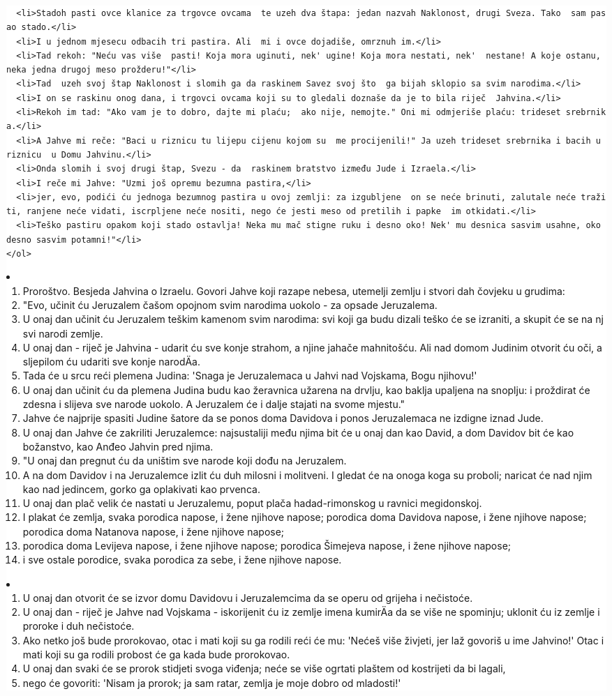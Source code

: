       <li>Stadoh pasti ovce klanice za trgovce ovcama  te uzeh dva štapa: jedan nazvah Naklonost, drugi Sveza. Tako  sam pasao stado.</li>
      <li>I u jednom mjesecu odbacih tri pastira. Ali  mi i ovce dojadiše, omrznuh im.</li>
      <li>Tad rekoh: "Neću vas više  pasti! Koja mora uginuti, nek' ugine! Koja mora nestati, nek'  nestane! A koje ostanu, neka jedna drugoj meso prožderu!"</li>
      <li>Tad  uzeh svoj štap Naklonost i slomih ga da raskinem Savez svoj što  ga bijah sklopio sa svim narodima.</li>
      <li>I on se raskinu onog dana, i trgovci ovcama koji su to gledali doznaše da je to bila riječ  Jahvina.</li>
      <li>Rekoh im tad: "Ako vam je to dobro, dajte mi plaću;  ako nije, nemojte." Oni mi odmjeriše plaću: trideset srebrnika.</li>
      <li>A Jahve mi reče: "Baci u riznicu tu lijepu cijenu kojom su  me procijenili!" Ja uzeh trideset srebrnika i bacih u riznicu  u Domu Jahvinu.</li>
      <li>Onda slomih i svoj drugi štap, Svezu - da  raskinem bratstvo između Jude i Izraela.</li>
      <li>I reče mi Jahve: "Uzmi još opremu bezumna pastira,</li>
      <li>jer, evo, podići ću jednoga bezumnog pastira u ovoj zemlji: za izgubljene  on se neće brinuti, zalutale neće tražiti, ranjene neće vidati, iscrpljene neće nositi, nego će jesti meso od pretilih i papke  im otkidati.</li>
      <li>Teško pastiru opakom koji stado ostavlja! Neka mu mač stigne ruku i desno oko! Nek' mu desnica sasvim usahne, oko desno sasvim potamni!"</li>
    </ol>
  </li>
  <li>
    <ol>
      <li>Proroštvo. Besjeda Jahvina o Izraelu. Govori Jahve koji razape  nebesa, utemelji zemlju i stvori dah čovjeku u grudima:</li>
      <li>"Evo, učinit ću Jeruzalem čašom opojnom svim narodima  uokolo - za opsade Jeruzalema.</li>
      <li>U onaj dan učinit ću Jeruzalem  teškim kamenom svim narodima: svi koji ga budu dizali teško će  se izraniti, a skupit će se na nj svi narodi zemlje.</li>
      <li>U onaj  dan - riječ je Jahvina - udarit ću sve konje strahom, a njine  jahače mahnitošću. Ali nad domom Judinim otvorit ću oči, a sljepilom  ću udariti sve konje narodÄa.</li>
      <li>Tada će u srcu reći plemena  Judina: 'Snaga je Jeruzalemaca u Jahvi nad Vojskama, Bogu njihovu!'</li>
      <li>U onaj dan učinit ću da plemena Judina budu kao žeravnica  užarena na drvlju, kao baklja upaljena na snoplju: i proždirat  će zdesna i slijeva sve narode uokolo. A Jeruzalem će i dalje  stajati na svome mjestu."</li>
      <li>Jahve će najprije spasiti Judine  šatore da se ponos doma Davidova i ponos Jeruzalemaca ne izdigne  iznad Jude.</li>
      <li>U onaj dan Jahve će zakriliti Jeruzalemce: najsustaliji  među njima bit će u onaj dan kao David, a dom Davidov bit će  kao božanstvo, kao Anđeo Jahvin pred njima.</li>
      <li>"U onaj dan pregnut ću da uništim sve narode koji dođu  na Jeruzalem.</li>
      <li>A na dom Davidov i na Jeruzalemce izlit ću  duh milosni i molitveni. I gledat će na onoga koga su proboli;  naricat će nad njim kao nad jedincem, gorko ga oplakivati kao  prvenca.</li>
      <li>U onaj dan plač velik će nastati u Jeruzalemu, poput  plača hadad-rimonskog u ravnici megidonskoj.</li>
      <li>I plakat će  zemlja, svaka porodica napose, i žene njihove napose; porodica  doma Davidova napose, i žene njihove napose; porodica doma Natanova  napose, i žene njihove napose;</li>
      <li>porodica doma Levijeva napose, i žene njihove napose; porodica Šimejeva napose, i žene njihove  napose;</li>
      <li>i sve ostale porodice, svaka porodica za sebe, i  žene njihove napose.</li>
    </ol>
  </li>
  <li>
    <ol>
      <li>U onaj dan otvorit će se izvor domu Davidovu i Jeruzalemcima  da se operu od grijeha i nečistoće.</li>
      <li>U onaj dan - riječ je  Jahve nad Vojskama - iskorijenit ću iz zemlje imena kumirÄa da  se više ne spominju; uklonit ću iz zemlje i proroke i duh nečistoće.</li>
      <li>Ako netko još bude prorokovao, otac i mati koji su ga rodili  reći će mu: 'Nećeš više živjeti, jer laž govoriš u ime Jahvino!'  Otac i mati koji su ga rodili probost će ga kada bude prorokovao.</li>
      <li>U onaj dan svaki će se prorok stidjeti svoga viđenja; neće  se više ogrtati plaštem od kostrijeti da bi lagali,</li>
      <li>nego će  govoriti: 'Nisam ja prorok; ja sam ratar, zemlja je moje dobro  od mladosti!'</li>